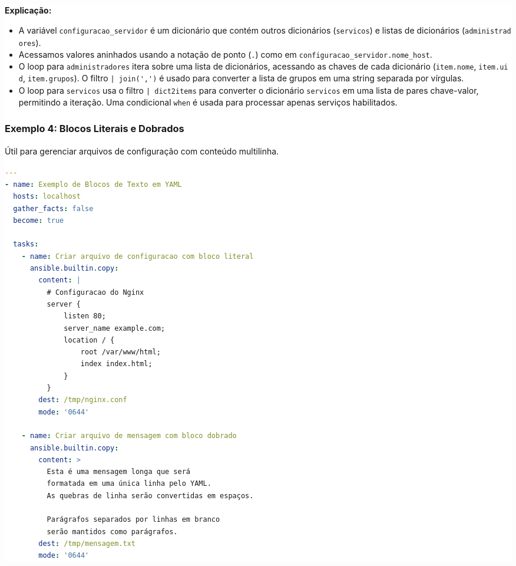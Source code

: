 ```yaml
```

**Explicação:**
*   A variável `configuracao_servidor` é um dicionário que contém outros dicionários (`servicos`) e listas de dicionários (`administradores`).
*   Acessamos valores aninhados usando a notação de ponto (`.`) como em `configuracao_servidor.nome_host`.
*   O loop para `administradores` itera sobre uma lista de dicionários, acessando as chaves de cada dicionário (`item.nome`, `item.uid`, `item.grupos`). O filtro `| join(',')` é usado para converter a lista de grupos em uma string separada por vírgulas.
*   O loop para `servicos` usa o filtro `| dict2items` para converter o dicionário `servicos` em uma lista de pares chave-valor, permitindo a iteração. Uma condicional `when` é usada para processar apenas serviços habilitados.

### Exemplo 4: Blocos Literais e Dobrados

Útil para gerenciar arquivos de configuração com conteúdo multilinha.

```yaml
---
- name: Exemplo de Blocos de Texto em YAML
  hosts: localhost
  gather_facts: false
  become: true

  tasks:
    - name: Criar arquivo de configuracao com bloco literal
      ansible.builtin.copy:
        content: |
          # Configuracao do Nginx
          server {
              listen 80;
              server_name example.com;
              location / {
                  root /var/www/html;
                  index index.html;
              }
          }
        dest: /tmp/nginx.conf
        mode: '0644'

    - name: Criar arquivo de mensagem com bloco dobrado
      ansible.builtin.copy:
        content: >
          Esta é uma mensagem longa que será
          formatada em uma única linha pelo YAML.
          As quebras de linha serão convertidas em espaços.

          Parágrafos separados por linhas em branco
          serão mantidos como parágrafos.
        dest: /tmp/mensagem.txt
        mode: '0644'
```
